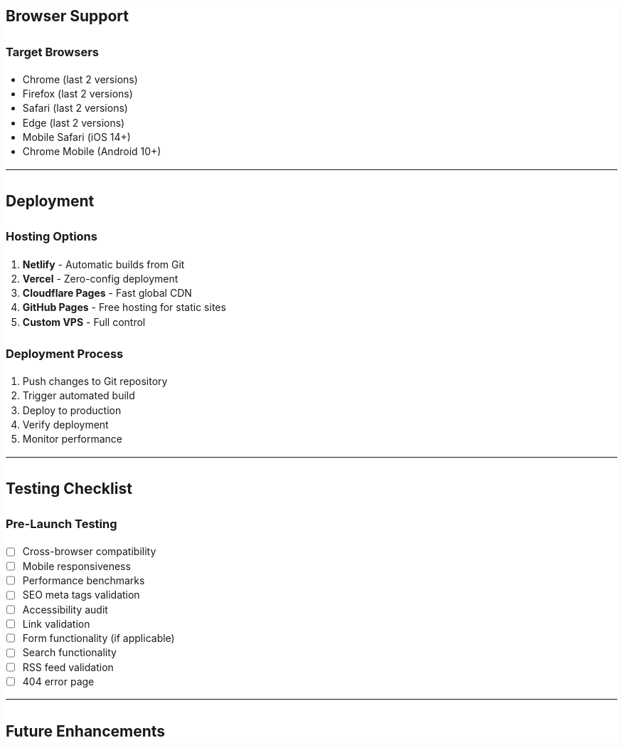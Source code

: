 
## Browser Support

### Target Browsers
- Chrome (last 2 versions)
- Firefox (last 2 versions)
- Safari (last 2 versions)
- Edge (last 2 versions)
- Mobile Safari (iOS 14+)
- Chrome Mobile (Android 10+)

---

## Deployment

### Hosting Options
1. **Netlify** - Automatic builds from Git
2. **Vercel** - Zero-config deployment
3. **Cloudflare Pages** - Fast global CDN
4. **GitHub Pages** - Free hosting for static sites
5. **Custom VPS** - Full control

### Deployment Process
1. Push changes to Git repository
2. Trigger automated build
3. Deploy to production
4. Verify deployment
5. Monitor performance

---

## Testing Checklist

### Pre-Launch Testing
- [ ] Cross-browser compatibility
- [ ] Mobile responsiveness
- [ ] Performance benchmarks
- [ ] SEO meta tags validation
- [ ] Accessibility audit
- [ ] Link validation
- [ ] Form functionality (if applicable)
- [ ] Search functionality
- [ ] RSS feed validation
- [ ] 404 error page

---

## Future Enhancements
